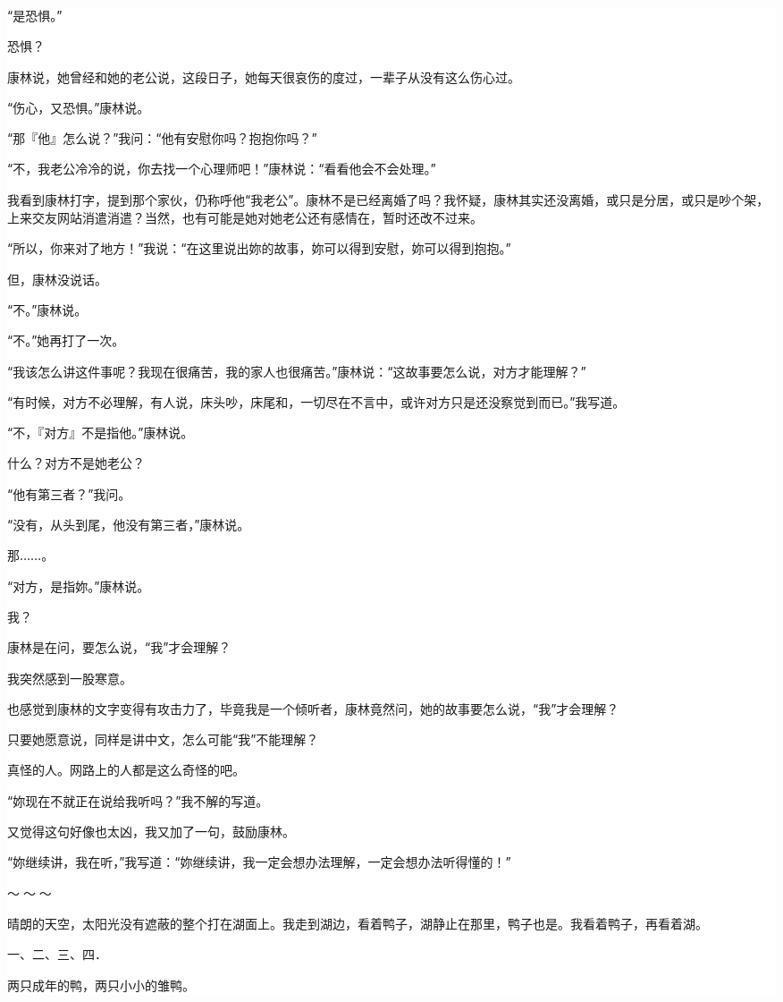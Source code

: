 “是恐惧。”

恐惧？

康林说，她曾经和她的老公说，这段日子，她每天很哀伤的度过，一辈子从没有这么伤心过。

“伤心，又恐惧。”康林说。

“那『他』怎么说？”我问：“他有安慰你吗？抱抱你吗？”

“不，我老公冷冷的说，你去找一个心理师吧！”康林说：“看看他会不会处理。”

我看到康林打字，提到那个家伙，仍称呼他“我老公”。康林不是已经离婚了吗？我怀疑，康林其实还没离婚，或只是分居，或只是吵个架，上来交友网站消遣消遣？当然，也有可能是她对她老公还有感情在，暂时还改不过来。

“所以，你来对了地方！”我说：“在这里说出妳的故事，妳可以得到安慰，妳可以得到抱抱。”

但，康林没说话。

“不。”康林说。

“不。”她再打了一次。

“我该怎么讲这件事呢？我现在很痛苦，我的家人也很痛苦。”康林说：“这故事要怎么说，对方才能理解？”

“有时候，对方不必理解，有人说，床头吵，床尾和，一切尽在不言中，或许对方只是还没察觉到而已。”我写道。

“不，『对方』不是指他。”康林说。

什么？对方不是她老公？

“他有第三者？”我问。

“没有，从头到尾，他没有第三者，”康林说。

那……。

“对方，是指妳。”康林说。

我？

康林是在问，要怎么说，“我”才会理解？

我突然感到一股寒意。

也感觉到康林的文字变得有攻击力了，毕竟我是一个倾听者，康林竟然问，她的故事要怎么说，“我”才会理解？

只要她愿意说，同样是讲中文，怎么可能“我”不能理解？

真怪的人。网路上的人都是这么奇怪的吧。

“妳现在不就正在说给我听吗？”我不解的写道。

又觉得这句好像也太凶，我又加了一句，鼓励康林。

“妳继续讲，我在听，”我写道：“妳继续讲，我一定会想办法理解，一定会想办法听得懂的！”

～ ～ ～

晴朗的天空，太阳光没有遮蔽的整个打在湖面上。我走到湖边，看着鸭子，湖静止在那里，鸭子也是。我看着鸭子，再看着湖。

一、二、三、四．

两只成年的鸭，两只小小的雏鸭。
